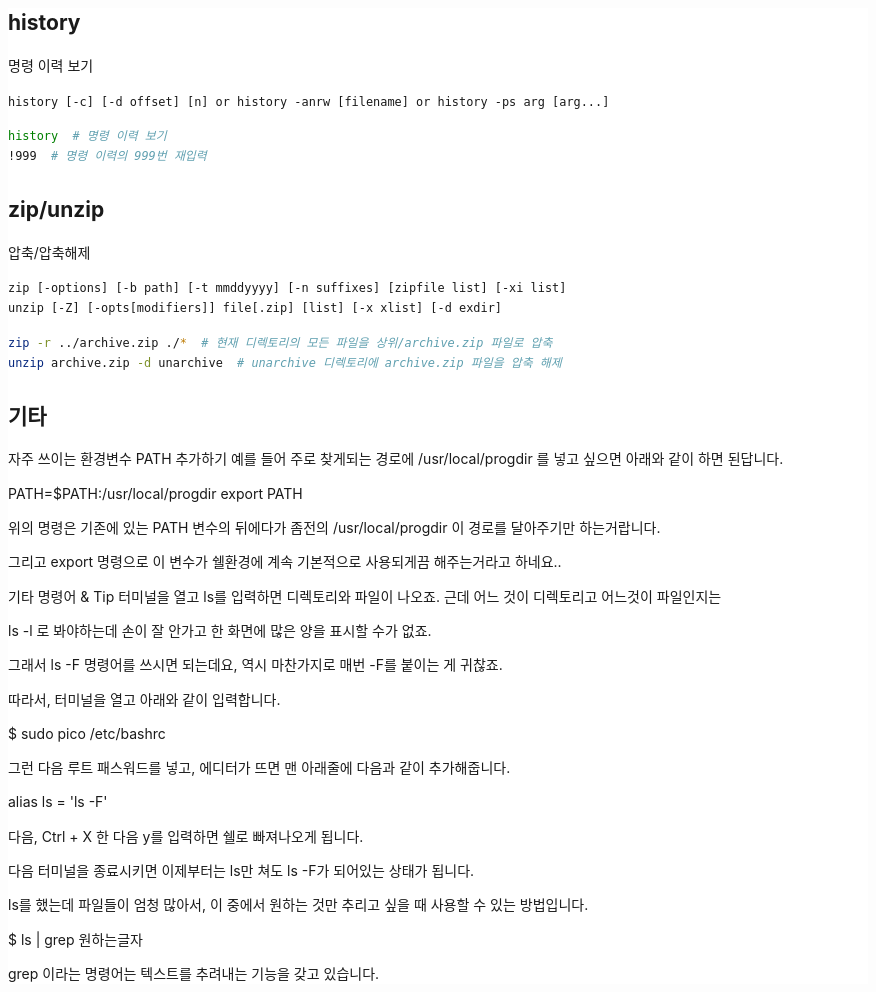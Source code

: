 ## history
명령 이력 보기
```
history [-c] [-d offset] [n] or history -anrw [filename] or history -ps arg [arg...]
```
```bash
history  # 명령 이력 보기
!999  # 명령 이력의 999번 재입력
```

## zip/unzip
압축/압축해제
```
zip [-options] [-b path] [-t mmddyyyy] [-n suffixes] [zipfile list] [-xi list]
unzip [-Z] [-opts[modifiers]] file[.zip] [list] [-x xlist] [-d exdir]
```
```bash
zip -r ../archive.zip ./*  # 현재 디렉토리의 모든 파일을 상위/archive.zip 파일로 압축
unzip archive.zip -d unarchive  # unarchive 디렉토리에 archive.zip 파일을 압축 해제
```

## 기타
자주 쓰이는 환경변수 PATH 추가하기
예를 들어 주로 찾게되는 경로에 /usr/local/progdir 를 넣고 싶으면 아래와 같이 하면 된답니다.

PATH=$PATH:/usr/local/progdir export PATH

위의 명령은 기존에 있는 PATH 변수의 뒤에다가 좀전의 /usr/local/progdir 이 경로를 달아주기만 하는거랍니다.

그리고 export 명령으로 이 변수가 쉘환경에 계속 기본적으로 사용되게끔 해주는거라고 하네요..

기타 명령어 & Tip
터미널을 열고 ls를 입력하면 디렉토리와 파일이 나오죠. 근데 어느 것이 디렉토리고 어느것이 파일인지는

ls -l 로 봐야하는데 손이 잘 안가고 한 화면에 많은 양을 표시할 수가 없죠.

그래서 ls -F 명령어를 쓰시면 되는데요, 역시 마찬가지로 매번 -F를 붙이는 게 귀찮죠.

따라서, 터미널을 열고 아래와 같이 입력합니다.

$ sudo pico /etc/bashrc

그런 다음 루트 패스워드를 넣고, 에디터가 뜨면 맨 아래줄에 다음과 같이 추가해줍니다.

alias ls = 'ls -F'

다음, Ctrl + X 한 다음 y를 입력하면 쉘로 빠져나오게 됩니다.

다음 터미널을 종료시키면 이제부터는 ls만 쳐도 ls -F가 되어있는 상태가 됩니다.



ls를 했는데 파일들이 엄청 많아서, 이 중에서 원하는 것만 추리고 싶을 때 사용할 수 있는 방법입니다.

$ ls | grep 원하는글자

grep 이라는 명령어는 텍스트를 추려내는 기능을 갖고 있습니다.

